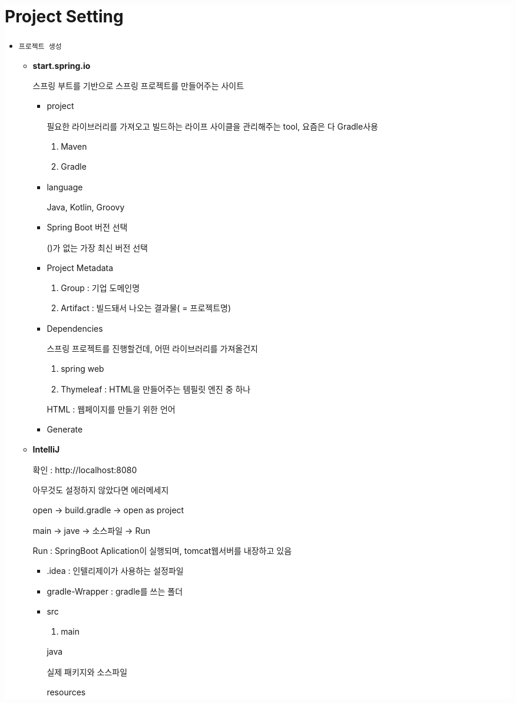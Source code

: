 # Project Setting

- `프로젝트 생성`
    - **start.spring.io**
        
        스프링 부트를 기반으로 스프링 프로젝트를 만들어주는 사이트
        
        - project
            
            필요한 라이브러리를 가져오고 빌드하는 라이프 사이클을 관리해주는 tool, 요즘은 다 Gradle사용
            
            1) Maven
            
            2) Gradle 
            
        - language
            
            Java, Kotlin, Groovy
            
        - Spring Boot 버전 선택
            
            ()가 없는 가장 최신 버전 선택
            
        - Project Metadata
            
            1) Group : 기업 도메인명
            
            2) Artifact : 빌드돼서 나오는 결과물( = 프로젝트명)
            
        - Dependencies
            
            스프링 프로젝트를 진행할건데, 어떤 라이브러리를 가져올건지
            
            1) spring web 
            
            2) Thymeleaf : HTML을 만들어주는 템필릿 엔진 중 하나
            
            HTML : 웹페이지를 만들기 위한 언어
            
        - Generate
    - **IntelliJ**
        
        확인 : http://localhost:8080
        
        아무것도 설정하지 않았다면 에러메세지
        
        open → build.gradle → open as project
        
        main → jave → 소스파일 → Run
        
        Run : SpringBoot Aplication이 실행되며, tomcat웹서버를 내장하고 있음
        
        - .idea :  인텔리제이가 사용하는 설정파일
        - gradle-Wrapper : gradle를 쓰는 폴더
        - src
            
            1) main
            
            java 
            
            실제 패키지와 소스파일
            
            resources
            